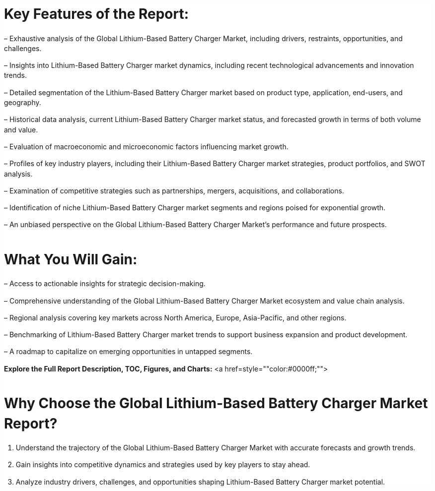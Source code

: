 # <strong>Key Features of the Report:</strong>

– Exhaustive analysis of the Global Lithium-Based Battery Charger Market, including drivers, restraints, opportunities, and challenges.

– Insights into Lithium-Based Battery Charger market dynamics, including recent technological advancements and innovation trends.

– Detailed segmentation of the Lithium-Based Battery Charger market based on product type, application, end-users, and geography.

– Historical data analysis, current Lithium-Based Battery Charger market status, and forecasted growth in terms of both volume and value.

– Evaluation of macroeconomic and microeconomic factors influencing market growth.

– Profiles of key industry players, including their Lithium-Based Battery Charger market strategies, product portfolios, and SWOT analysis.

– Examination of competitive strategies such as partnerships, mergers, acquisitions, and collaborations.

– Identification of niche Lithium-Based Battery Charger market segments and regions poised for exponential growth.

– An unbiased perspective on the Global Lithium-Based Battery Charger Market’s performance and future prospects.

# <strong>What You Will Gain:</strong>

– Access to actionable insights for strategic decision-making.

– Comprehensive understanding of the Global Lithium-Based Battery Charger Market ecosystem and value chain analysis.

– Regional analysis covering key markets across North America, Europe, Asia-Pacific, and other regions.

– Benchmarking of Lithium-Based Battery Charger market trends to support business expansion and product development.

– A roadmap to capitalize on emerging opportunities in untapped segments.

<strong>Explore the Full Report Description, TOC, Figures, and Charts:</strong>
<a href=style=""color:#0000ff;""></a>

# <strong>Why Choose the Global Lithium-Based Battery Charger Market Report?</strong>

1. Understand the trajectory of the Global Lithium-Based Battery Charger Market with accurate forecasts and growth trends.

2. Gain insights into competitive dynamics and strategies used by key players to stay ahead.

3. Analyze industry drivers, challenges, and opportunities shaping Lithium-Based Battery Charger market potential.
